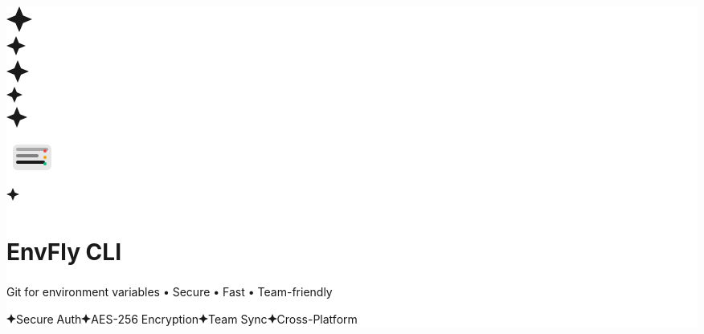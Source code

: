 <!DOCTYPE html><html lang="en"><head><meta charset="UTF-8"><meta name="viewport" content="width=device-width, initial-scale=1.0"><title>EnvFly CLI Banner</title><script src="https://cdn.tailwindcss.com"></script></head><body><div class="w-full h-80 bg-gradient-to-br from-emerald-50 via-gray-50 to-emerald-100 relative overflow-hidden border border-gray-200 rounded-lg"><div class="absolute inset-0 bg-gradient-to-r from-emerald-500/5 via-transparent to-emerald-500/5"></div><div class="absolute top-0 left-0 w-full h-1 bg-gradient-to-r from-emerald-400 via-emerald-500 to-emerald-600"></div><div class="absolute bottom-0 left-0 w-full h-1 bg-gradient-to-r from-emerald-600 via-emerald-500 to-emerald-400"></div><div class="absolute top-8 left-12 text-emerald-400 opacity-40"><svg width="32" height="32" viewBox="0 0 32 32" fill="currentColor"><path d="M16 0l4.702 11.298L32 16l-11.298 4.702L16 32l-4.702-11.298L0 16l11.298-4.702L16 0z"/></svg></div><div class="absolute top-16 right-16 text-emerald-300 opacity-30"><svg width="24" height="24" viewBox="0 0 24 24" fill="currentColor"><path d="M12 0l3.527 8.473L24 12l-8.473 3.527L12 24l-3.527-8.473L0 12l8.473-3.527L12 0z"/></svg></div><div class="absolute bottom-12 left-20 text-emerald-500 opacity-25"><svg width="28" height="28" viewBox="0 0 28 28" fill="currentColor"><path d="M14 0l4.121 9.879L28 14l-9.879 4.121L14 28l-4.121-9.879L0 14l9.879-4.121L14 0z"/></svg></div><div class="absolute top-12 right-32 text-emerald-400 opacity-35"><svg width="20" height="20" viewBox="0 0 20 20" fill="currentColor"><path d="M10 0l2.939 7.061L20 10l-7.061 2.939L10 20l-2.939-7.061L0 10l7.061-2.939L10 0z"/></svg></div><div class="absolute bottom-16 right-12 text-emerald-300 opacity-40"><svg width="26" height="26" viewBox="0 0 26 26" fill="currentColor"><path d="M13 0l3.822 9.178L26 13l-9.178 3.822L13 26l-3.822-9.178L0 13l9.178-3.822L13 0z"/></svg></div><div class="absolute top-6 left-1/3 w-32 h-px bg-gradient-to-r from-transparent via-emerald-400/30 to-transparent"></div><div class="absolute bottom-6 right-1/3 w-40 h-px bg-gradient-to-r from-transparent via-emerald-500/40 to-transparent"></div><div class="absolute top-1/3 left-8 w-px h-16 bg-gradient-to-b from-transparent via-emerald-400/30 to-transparent"></div><div class="absolute bottom-1/3 right-8 w-px h-20 bg-gradient-to-b from-transparent via-emerald-500/40 to-transparent"></div><div class="flex items-center justify-center h-full px-8"><div class="text-center max-w-4xl mx-auto z-10 relative"><div class="flex items-center justify-center mb-6"><div class="relative mr-4"><svg width="64" height="64" viewBox="0 0 64 64" class="text-emerald-500"><rect x="8" y="16" width="48" height="32" rx="6" fill="currentColor" opacity="0.1"/><rect x="12" y="20" width="40" height="4" rx="2" fill="currentColor" opacity="0.3"/><rect x="12" y="28" width="28" height="4" rx="2" fill="currentColor" opacity="0.5"/><rect x="12" y="36" width="36" height="4" rx="2" fill="currentColor"/><circle cx="48" cy="24" r="2" fill="#ef4444"/><circle cx="48" cy="32" r="2" fill="#f59e0b"/><circle cx="48" cy="40" r="2" fill="#10b981"/></svg><div class="absolute -top-1 -right-1 text-emerald-400"><svg width="16" height="16" viewBox="0 0 16 16" fill="currentColor"><path d="M8 0l2.351 5.649L16 8l-5.649 2.351L8 16l-2.351-5.649L0 8l5.649-2.351L8 0z"/></svg></div></div><div class="text-left"><h1 class="text-5xl md:text-6xl font-bold text-gray-900 mb-2 leading-tight">EnvFly CLI</h1><p class="text-lg md:text-xl text-gray-600 leading-relaxed">Git for environment variables • Secure • Fast • Team-friendly</p></div></div><div class="flex flex-wrap gap-3 justify-center items-center"><span class="inline-flex items-center px-3 py-1 rounded-full text-sm font-medium bg-emerald-100 text-emerald-800 border border-emerald-200"><svg width="12" height="12" viewBox="0 0 12 12" fill="currentColor" class="mr-1"><path d="M6 0l1.764 4.236L12 6l-4.236 1.764L6 12l-1.764-4.236L0 6l4.236-1.764L6 0z"/></svg>Secure Auth</span><span class="inline-flex items-center px-3 py-1 rounded-full text-sm font-medium bg-emerald-100 text-emerald-800 border border-emerald-200"><svg width="12" height="12" viewBox="0 0 12 12" fill="currentColor" class="mr-1"><path d="M6 0l1.764 4.236L12 6l-4.236 1.764L6 12l-1.764-4.236L0 6l4.236-1.764L6 0z"/></svg>AES-256 Encryption</span><span class="inline-flex items-center px-3 py-1 rounded-full text-sm font-medium bg-emerald-100 text-emerald-800 border border-emerald-200"><svg width="12" height="12" viewBox="0 0 12 12" fill="currentColor" class="mr-1"><path d="M6 0l1.764 4.236L12 6l-4.236 1.764L6 12l-1.764-4.236L0 6l4.236-1.764L6 0z"/></svg>Team Sync</span><span class="inline-flex items-center px-3 py-1 rounded-full text-sm font-medium bg-emerald-100 text-emerald-800 border border-emerald-200"><svg width="12" height="12" viewBox="0 0 12 12" fill="currentColor" class="mr-1"><path d="M6 0l1.764 4.236L12 6l-4.236 1.764L6 12l-1.764-4.236L0 6l4.236-1.764L6 0z"/></svg>Cross-Platform</span></div></div></div></div></body></html>
